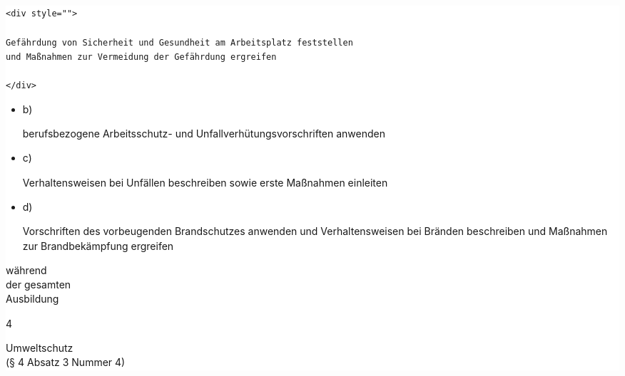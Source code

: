     <div style="">
    
    Gefährdung von Sicherheit und Gesundheit am Arbeitsplatz feststellen
    und Maßnahmen zur Vermeidung der Gefährdung ergreifen
    
    </div>

  - b)
    
    <div style="">
    
    berufsbezogene Arbeitsschutz- und Unfallverhütungsvorschriften
    anwenden
    
    </div>

  - c)
    
    <div style="">
    
    Verhaltensweisen bei Unfällen beschreiben sowie erste Maßnahmen
    einleiten
    
    </div>

  - d)
    
    <div style="">
    
    Vorschriften des vorbeugenden Brandschutzes anwenden und
    Verhaltensweisen bei Bränden beschreiben und Maßnahmen zur
    Brandbekämpfung ergreifen
    
    </div>

</td>

<td style="border-bottom: 0.5pt solid ; " rowspan="2" colspan="2" align="left" valign="top" charoff="50">

während  
der gesamten  
Ausbildung

</td>

</tr>

<tr>

<td style="border-right: 0.5pt solid ; border-bottom: 0.5pt solid ; " align="center" valign="top" charoff="50">

4

</td>

<td style="border-right: 0.5pt solid ; border-bottom: 0.5pt solid ; " align="left" valign="top" charoff="50">

Umweltschutz  
(§ 4 Absatz 3 Nummer 4)
